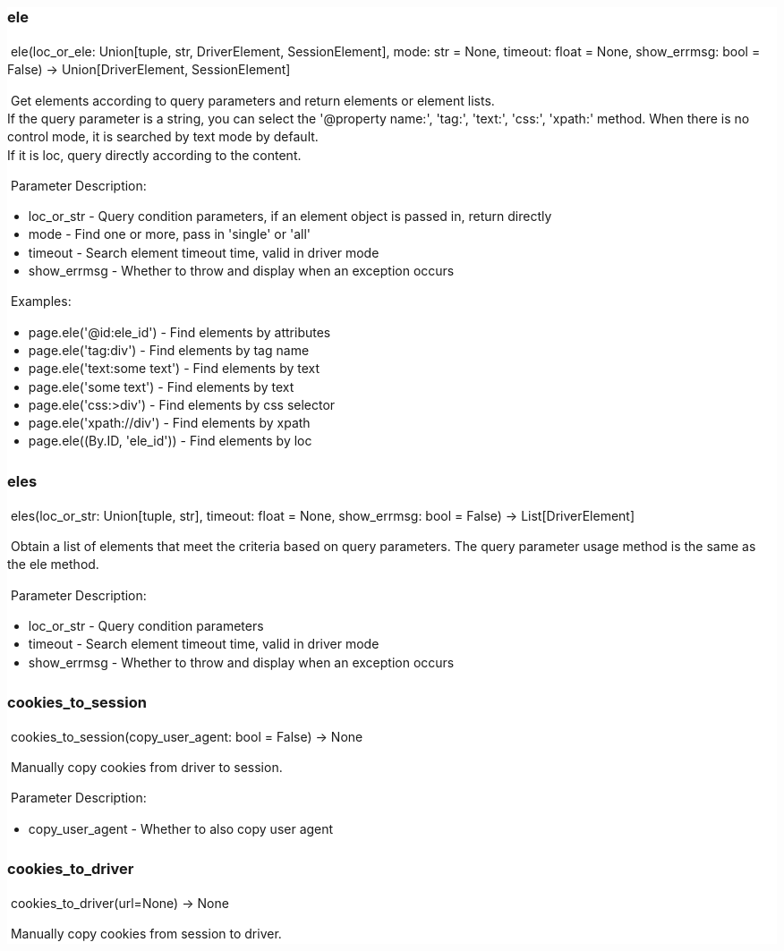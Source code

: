 ### ele

​	ele(loc_or_ele: Union[tuple, str, DriverElement, SessionElement], mode: str = None, timeout: float = None, show_errmsg: bool = False) -> Union[DriverElement, SessionElement]

​	Get elements according to query parameters and return elements or element lists.  
​	If the query parameter is a string, you can select the '@property name:', 'tag:', 'text:', 'css:', 'xpath:' method. When there is no control mode, it is searched by text mode by default.  
​	If it is loc, query directly according to the content.

​	Parameter Description:

- loc_or_str - Query condition parameters, if an element object is passed in, return directly
- mode - Find one or more, pass in 'single' or 'all'
- timeout - Search element timeout time, valid in driver mode
- show_errmsg - Whether to throw and display when an exception occurs

​	Examples:

- page.ele('@id:ele_id') - Find elements by attributes
- page.ele('tag:div') - Find elements by tag name
- page.ele('text:some text') - Find elements by text
- page.ele('some text') - Find elements by text
- page.ele('css:>div') - Find elements by css selector
- page.ele('xpath://div') - Find elements by xpath
- page.ele((By.ID, 'ele_id')) - Find elements by loc

### eles

​	eles(loc_or_str: Union[tuple, str], timeout: float = None, show_errmsg: bool = False) -> List[DriverElement]

​	Obtain a list of elements that meet the criteria based on query parameters. The query parameter usage method is the same as the ele method.

​	Parameter Description:

- loc_or_str - Query condition parameters
- timeout - Search element timeout time, valid in driver mode
- show_errmsg - Whether to throw and display when an exception occurs

### cookies_to_session

​	cookies_to_session(copy_user_agent: bool = False) -> None

​	Manually copy cookies from driver to session.

​	Parameter Description:

- copy_user_agent - Whether to also copy user agent

### cookies_to_driver

​	cookies_to_driver(url=None) -> None

​	Manually copy cookies from session to driver.
